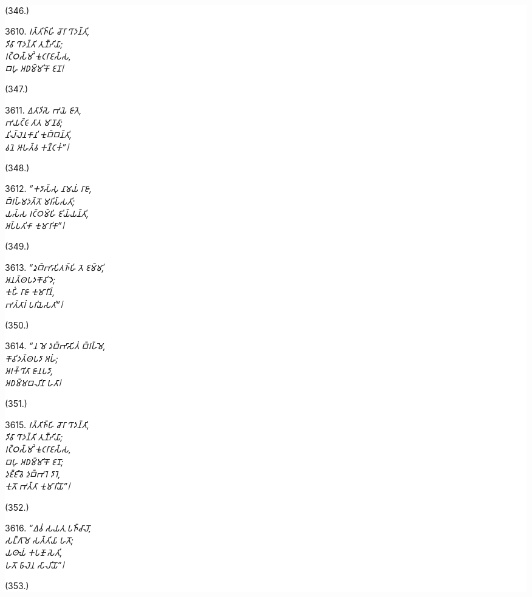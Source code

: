 
(346.)

3610\. _𑀭𑀢𑁆𑀢𑀺𑀜𑁆𑀳𑀺 𑀘𑁄𑀭𑀸 𑀔𑀸𑀤𑀦𑁆𑀢𑀺,_  
_𑀤𑀺𑀯𑀸 𑀔𑀸𑀤𑀦𑁆𑀢𑀺 𑀢𑀼𑀡𑁆𑀟𑀺𑀬𑀸;_  
_𑀭𑀝𑁆𑀞𑀲𑁆𑀫𑀺𑀁 𑀓𑀽𑀝𑀭𑀸𑀚𑀲𑁆𑀲,_  
_𑀩𑀳𑀼 𑀅𑀥𑀫𑁆𑀫𑀺𑀓𑁄 𑀚𑀦𑁄𑁇_  


(347.)

3611\. _𑀏𑀢𑀸𑀤𑀺𑀲𑁂 𑀪𑀬𑁂 𑀚𑀸𑀢𑁂,_  
_𑀪𑀬𑀝𑁆𑀝𑀸 𑀢𑀸𑀢 𑀫𑀸𑀡𑀯𑀸;_  
_𑀦𑀺𑀮𑁆𑀮𑁂𑀦𑀓𑀸𑀦𑀺 𑀓𑀼𑀩𑁆𑀩𑀦𑁆𑀢𑀺,_  
_𑀯𑀦𑁂 𑀆𑀳𑀢𑁆𑀯 𑀓𑀡𑁆𑀝𑀓𑀁”𑁇_  


(348.)

3612\. _“𑀓𑀤𑀸𑀲𑁆𑀲𑀼 𑀦𑀸𑀫𑀬𑀁 𑀭𑀸𑀚𑀸,_  
_𑀩𑁆𑀭𑀳𑁆𑀫𑀤𑀢𑁆𑀢𑁄 𑀫𑀭𑀺𑀲𑁆𑀲𑀢𑀺;_  
_𑀬𑀲𑁆𑀲 𑀭𑀝𑁆𑀞𑀫𑁆𑀳𑀺 𑀚𑀺𑀬𑁆𑀬𑀦𑁆𑀢𑀺,_  
_𑀅𑀧𑁆𑀧𑀢𑀺𑀓𑀸 𑀓𑀼𑀫𑀸𑀭𑀺𑀓𑀸”𑁇_  


(349.)

3613\. _“𑀤𑀼𑀩𑁆𑀪𑀸𑀲𑀺𑀢𑀜𑁆𑀳𑀺 𑀢𑁂 𑀚𑀫𑁆𑀫𑀺,_  
_𑀅𑀦𑀢𑁆𑀣𑀧𑀤𑀓𑁄𑀯𑀺𑀤𑁂;_  
_𑀓𑀼𑀳𑀺𑀁 𑀭𑀸𑀚𑀸 𑀓𑀼𑀫𑀸𑀭𑀻𑀦𑀁,_  
_𑀪𑀢𑁆𑀢𑀸𑀭𑀁 𑀧𑀭𑀺𑀬𑁂𑀲𑀢𑀺”𑁇_  


(350.)

3614\. _“𑀦 𑀫𑁂 𑀤𑀼𑀩𑁆𑀪𑀸𑀲𑀺𑀢𑀁 𑀩𑁆𑀭𑀳𑁆𑀫𑁂,_  
_𑀓𑁄𑀯𑀺𑀤𑀢𑁆𑀣𑀧𑀤𑀸 𑀅𑀳𑀁;_  
_𑀅𑀭𑀓𑁆𑀔𑀺𑀢𑀸 𑀚𑀸𑀦𑀧𑀤𑀸,_  
_𑀅𑀥𑀫𑁆𑀫𑀩𑀮𑀺𑀦𑀸 𑀳𑀢𑀸𑁇_  


(351.)

3615\. _𑀭𑀢𑁆𑀢𑀺𑀜𑁆𑀳𑀺 𑀘𑁄𑀭𑀸 𑀔𑀸𑀤𑀦𑁆𑀢𑀺,_  
_𑀤𑀺𑀯𑀸 𑀔𑀸𑀤𑀦𑁆𑀢𑀺 𑀢𑀼𑀡𑁆𑀟𑀺𑀬𑀸;_  
_𑀭𑀝𑁆𑀞𑀲𑁆𑀫𑀺𑀁 𑀓𑀽𑀝𑀭𑀸𑀚𑀲𑁆𑀲,_  
_𑀩𑀳𑀼 𑀅𑀥𑀫𑁆𑀫𑀺𑀓𑁄 𑀚𑀦𑁄;_  
_𑀤𑀼𑀚𑁆𑀚𑀻𑀯𑁂 𑀤𑀼𑀩𑁆𑀪𑀭𑁂 𑀤𑀸𑀭𑁂,_  
_𑀓𑀼𑀢𑁄 𑀪𑀢𑁆𑀢𑀸 𑀓𑀼𑀫𑀸𑀭𑀺𑀬𑁄”𑁇_  


(352.)

3616\. _“𑀏𑀯𑀁 𑀲𑀬𑀢𑀼 𑀧𑀜𑁆𑀘𑀸𑀮𑁄,_  
_𑀲𑀗𑁆𑀕𑀸𑀫𑁂 𑀲𑀢𑁆𑀢𑀺𑀬𑀸 𑀳𑀢𑁄;_  
_𑀬𑀣𑀸𑀬𑀁 𑀓𑀧𑀡𑁄 𑀲𑁂𑀢𑀺,_  
_𑀳𑀢𑁄 𑀨𑀸𑀮𑁂𑀦 𑀲𑀸𑀮𑀺𑀬𑁄”𑁇_  


(353.)
